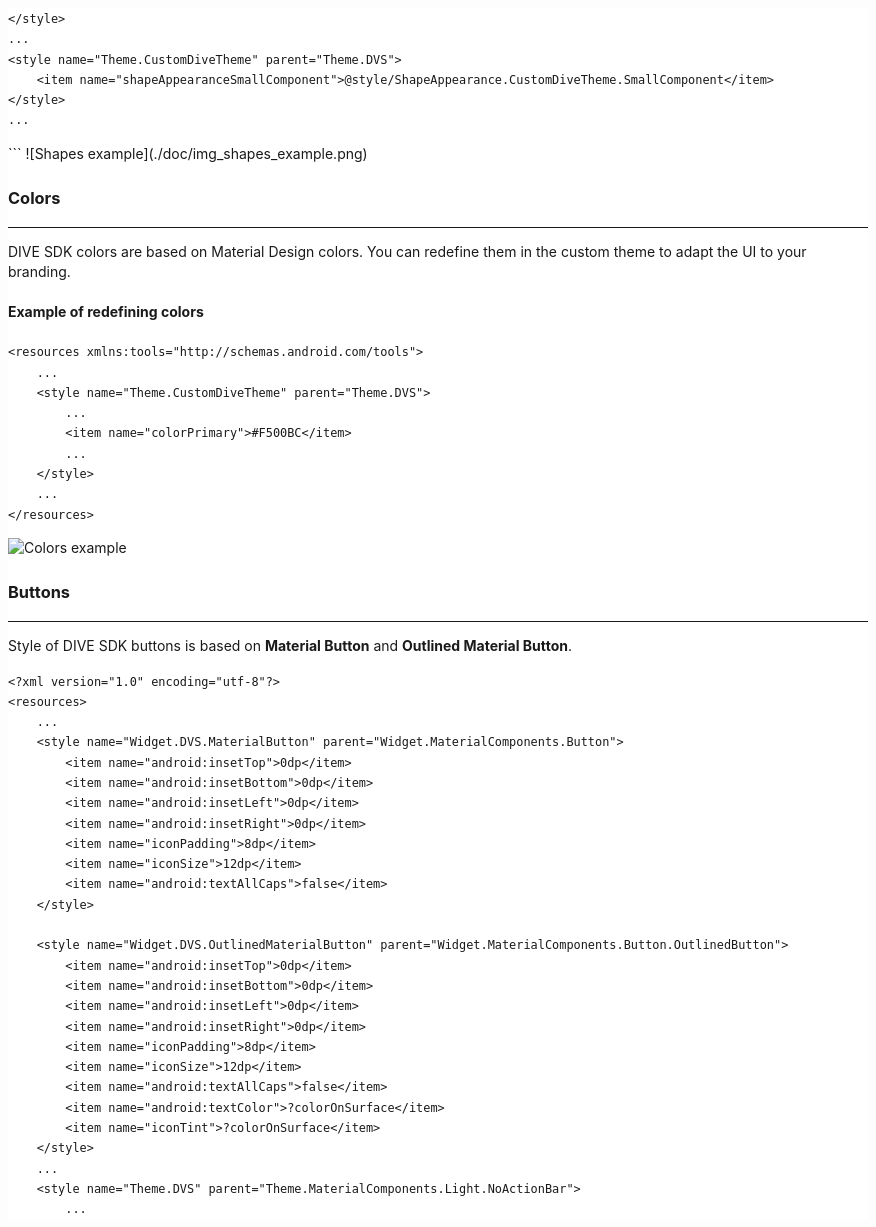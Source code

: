     </style>
    ...
    <style name="Theme.CustomDiveTheme" parent="Theme.DVS">
        <item name="shapeAppearanceSmallComponent">@style/ShapeAppearance.CustomDiveTheme.SmallComponent</item>
    </style>
    ...
</resources>
```
![Shapes example](./doc/img_shapes_example.png)


### Colors

---
DIVE SDK colors are based on Material Design colors. You can redefine them in the custom theme to adapt the UI to your branding.

#### Example of redefining colors
```
<resources xmlns:tools="http://schemas.android.com/tools">
    ...
    <style name="Theme.CustomDiveTheme" parent="Theme.DVS">
        ...
        <item name="colorPrimary">#F500BC</item>
        ...
    </style>
    ...
</resources>
```
![Colors example](./doc/img_colors_example.png)

### Buttons

---
Style of DIVE SDK buttons is based on **Material Button** and **Outlined Material Button**.
```
<?xml version="1.0" encoding="utf-8"?>
<resources>
    ...
    <style name="Widget.DVS.MaterialButton" parent="Widget.MaterialComponents.Button">
        <item name="android:insetTop">0dp</item>
        <item name="android:insetBottom">0dp</item>
        <item name="android:insetLeft">0dp</item>
        <item name="android:insetRight">0dp</item>
        <item name="iconPadding">8dp</item>
        <item name="iconSize">12dp</item>
        <item name="android:textAllCaps">false</item>
    </style>

    <style name="Widget.DVS.OutlinedMaterialButton" parent="Widget.MaterialComponents.Button.OutlinedButton">
        <item name="android:insetTop">0dp</item>
        <item name="android:insetBottom">0dp</item>
        <item name="android:insetLeft">0dp</item>
        <item name="android:insetRight">0dp</item>
        <item name="iconPadding">8dp</item>
        <item name="iconSize">12dp</item>
        <item name="android:textAllCaps">false</item>
        <item name="android:textColor">?colorOnSurface</item>
        <item name="iconTint">?colorOnSurface</item>
    </style>
    ...
    <style name="Theme.DVS" parent="Theme.MaterialComponents.Light.NoActionBar">
        ...